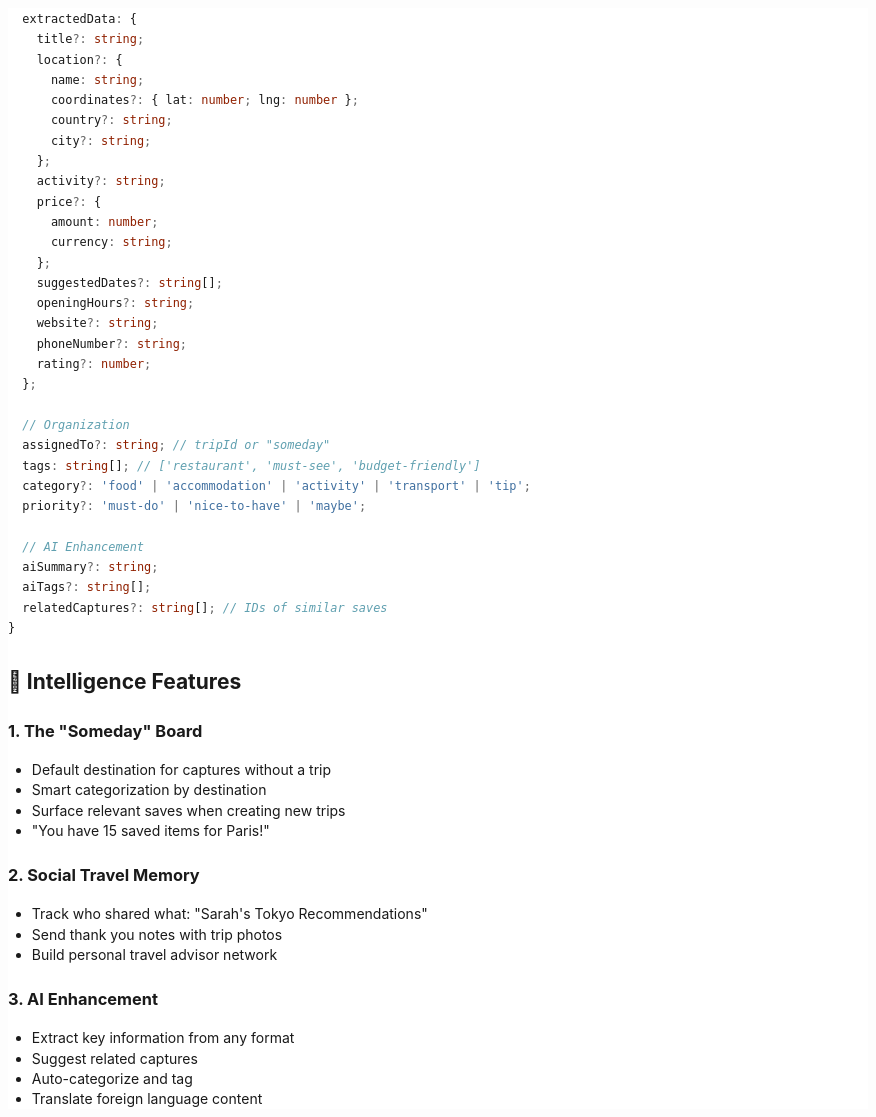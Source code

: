 ```typescript
  extractedData: {
    title?: string;
    location?: {
      name: string;
      coordinates?: { lat: number; lng: number };
      country?: string;
      city?: string;
    };
    activity?: string;
    price?: {
      amount: number;
      currency: string;
    };
    suggestedDates?: string[];
    openingHours?: string;
    website?: string;
    phoneNumber?: string;
    rating?: number;
  };
  
  // Organization
  assignedTo?: string; // tripId or "someday"
  tags: string[]; // ['restaurant', 'must-see', 'budget-friendly']
  category?: 'food' | 'accommodation' | 'activity' | 'transport' | 'tip';
  priority?: 'must-do' | 'nice-to-have' | 'maybe';
  
  // AI Enhancement
  aiSummary?: string;
  aiTags?: string[];
  relatedCaptures?: string[]; // IDs of similar saves
}
```

## 🧠 Intelligence Features

### 1. The "Someday" Board
- Default destination for captures without a trip
- Smart categorization by destination
- Surface relevant saves when creating new trips
- "You have 15 saved items for Paris!"

### 2. Social Travel Memory
- Track who shared what: "Sarah's Tokyo Recommendations"
- Send thank you notes with trip photos
- Build personal travel advisor network

### 3. AI Enhancement
- Extract key information from any format
- Suggest related captures
- Auto-categorize and tag
- Translate foreign language content
